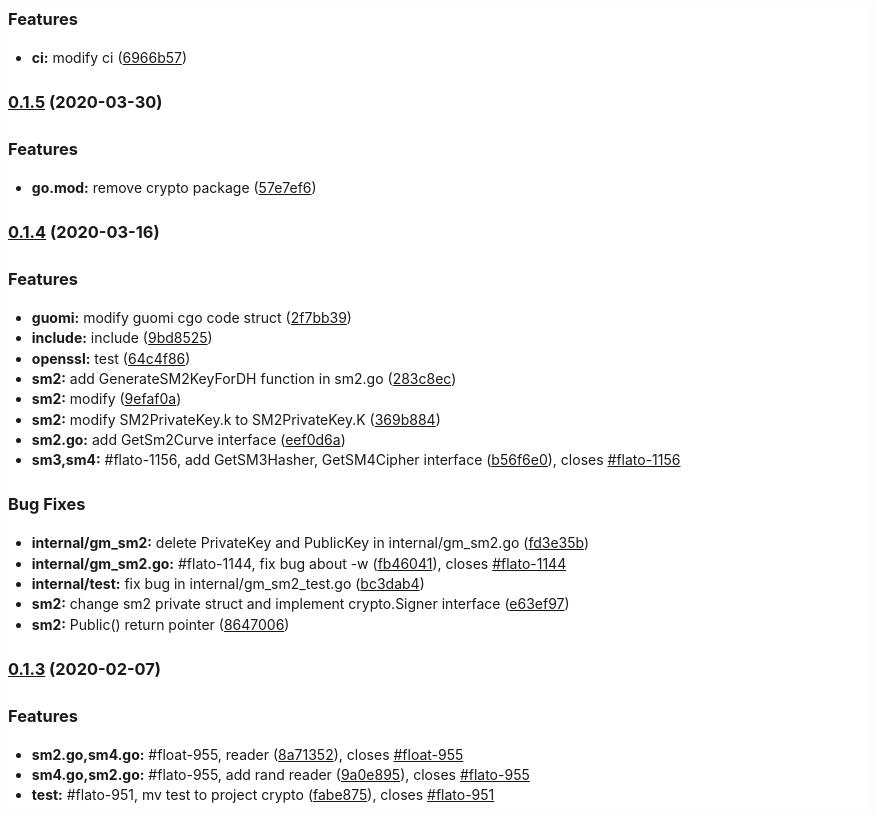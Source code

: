 ### Features

* **ci:** modify ci ([6966b57](///commit/6966b57995635e1a1f5e24057e3068d18446e52b))

### [0.1.5](///compare/v0.1.4...v0.1.5) (2020-03-30)


### Features

* **go.mod:** remove crypto package ([57e7ef6](///commit/57e7ef656d4a32732ba1ad303880874733d62f80))

### [0.1.4](///compare/v0.1.3...v0.1.4) (2020-03-16)


### Features

* **guomi:**  modify guomi cgo code struct ([2f7bb39](///commit/2f7bb39627a92695975d2ffe908237db0ebca0db))
* **include:** include ([9bd8525](///commit/9bd8525c53b925a2bbdeb098a72a9a942ca69ecb))
* **openssl:** test ([64c4f86](///commit/64c4f8633f55c3f415f4ac1ca575f387288f2692))
* **sm2:** add GenerateSM2KeyForDH function in sm2.go ([283c8ec](///commit/283c8ec96b56bbf59fe97bb3f367b7506902284a))
* **sm2:** modify ([9efaf0a](///commit/9efaf0aa369a706c71e5c0e9c16f56435c7ab0bb))
* **sm2:** modify SM2PrivateKey.k to SM2PrivateKey.K ([369b884](///commit/369b884c52d53446a25a5d4d1c0ee5cc6c939fa4))
* **sm2.go:** add GetSm2Curve interface ([eef0d6a](///commit/eef0d6ad4f0e440e6b67b32fe2b16c5127fcf9d1))
* **sm3,sm4:** #flato-1156, add GetSM3Hasher, GetSM4Cipher interface ([b56f6e0](///commit/b56f6e03c334b162b7e3819e627a53f080508639)), closes [#flato-1156](///issues/flato-1156)


### Bug Fixes

* **internal/gm_sm2:** delete PrivateKey and PublicKey in internal/gm_sm2.go ([fd3e35b](///commit/fd3e35b329d66677ac17bec2dac657ddd3e050d3))
* **internal/gm_sm2.go:** #flato-1144, fix bug about -w ([fb46041](///commit/fb4604176fa8d66a94b3936b1d9d6e1be135f9ed)), closes [#flato-1144](///issues/flato-1144)
* **internal/test:** fix bug in internal/gm_sm2_test.go ([bc3dab4](///commit/bc3dab4dde21ec8057ffc56843cc403ad99b2c24))
* **sm2:** change sm2 private struct and implement crypto.Signer interface ([e63ef97](///commit/e63ef97ca54f58b04faceea9f6620e1483ec0934))
* **sm2:** Public() return pointer ([8647006](///commit/864700639a22cf93376b9783a7695b8967c712c0))

### [0.1.3](///compare/v0.1.2...v0.1.3) (2020-02-07)


### Features

* **sm2.go,sm4.go:** #float-955, reader ([8a71352](///commit/8a713520df9214279c03d62daf88765a23c7b806)), closes [#float-955](///issues/float-955)
* **sm4.go,sm2.go:** #flato-955, add rand reader ([9a0e895](///commit/9a0e8957de60ffb6eb8d58c49e06e5cc107c1331)), closes [#flato-955](///issues/flato-955)
* **test:** #flato-951, mv test to project crypto ([fabe875](///commit/fabe87551b2b38d623f6952a43a581e2596bbd3e)), closes [#flato-951](///issues/flato-951)
